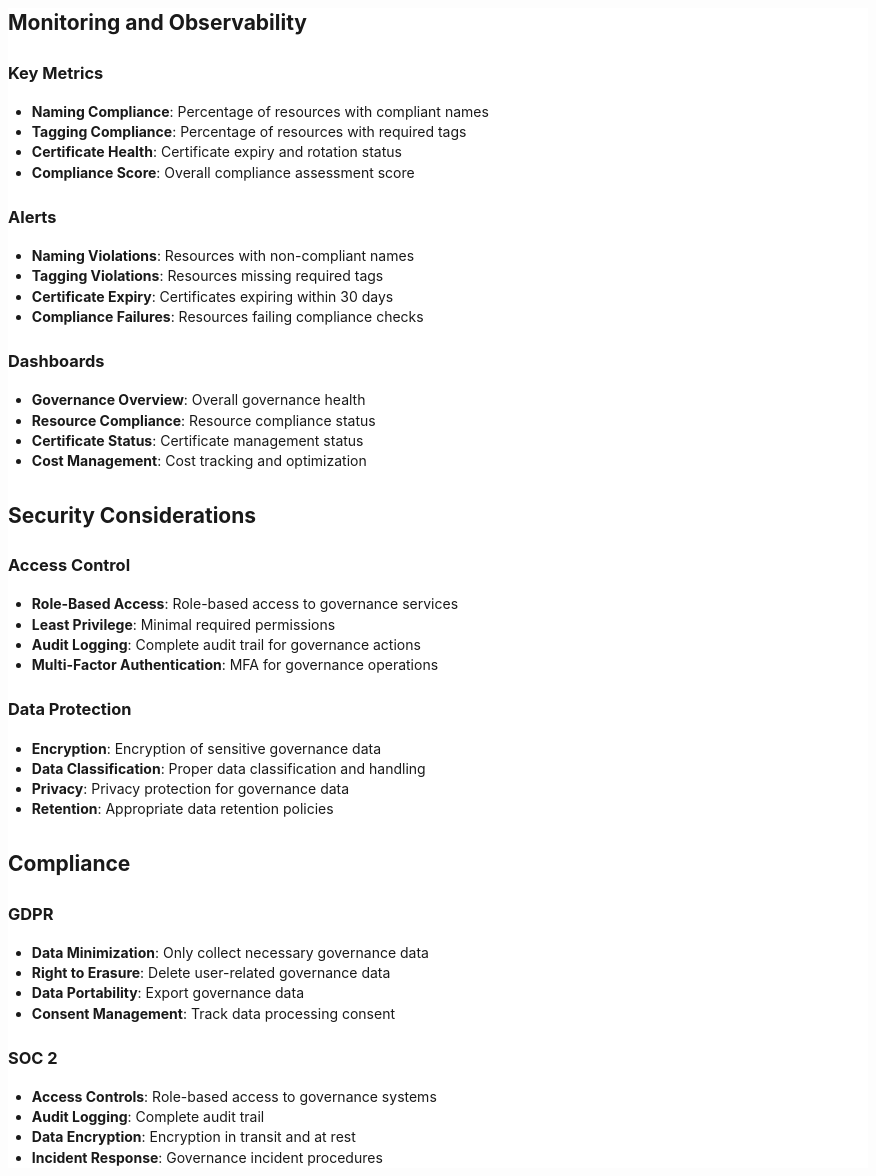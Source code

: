 ## Monitoring and Observability

### Key Metrics
- **Naming Compliance**: Percentage of resources with compliant names
- **Tagging Compliance**: Percentage of resources with required tags
- **Certificate Health**: Certificate expiry and rotation status
- **Compliance Score**: Overall compliance assessment score

### Alerts
- **Naming Violations**: Resources with non-compliant names
- **Tagging Violations**: Resources missing required tags
- **Certificate Expiry**: Certificates expiring within 30 days
- **Compliance Failures**: Resources failing compliance checks

### Dashboards
- **Governance Overview**: Overall governance health
- **Resource Compliance**: Resource compliance status
- **Certificate Status**: Certificate management status
- **Cost Management**: Cost tracking and optimization

## Security Considerations

### Access Control
- **Role-Based Access**: Role-based access to governance services
- **Least Privilege**: Minimal required permissions
- **Audit Logging**: Complete audit trail for governance actions
- **Multi-Factor Authentication**: MFA for governance operations

### Data Protection
- **Encryption**: Encryption of sensitive governance data
- **Data Classification**: Proper data classification and handling
- **Privacy**: Privacy protection for governance data
- **Retention**: Appropriate data retention policies

## Compliance

### GDPR
- **Data Minimization**: Only collect necessary governance data
- **Right to Erasure**: Delete user-related governance data
- **Data Portability**: Export governance data
- **Consent Management**: Track data processing consent

### SOC 2
- **Access Controls**: Role-based access to governance systems
- **Audit Logging**: Complete audit trail
- **Data Encryption**: Encryption in transit and at rest
- **Incident Response**: Governance incident procedures
